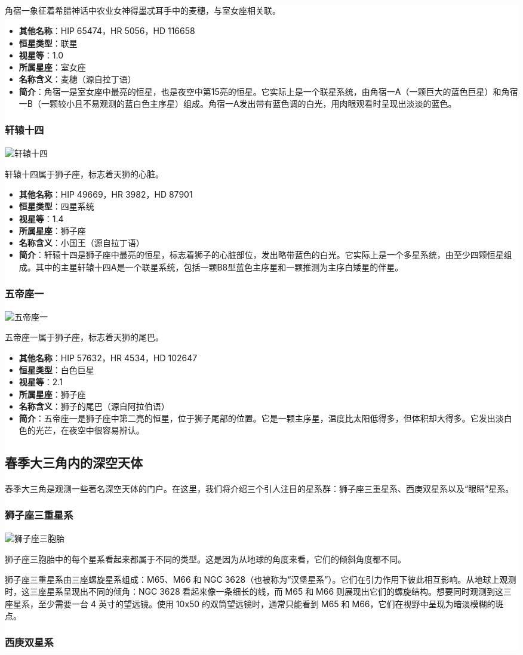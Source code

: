 角宿一象征着希腊神话中农业女神得墨忒耳手中的麦穗，与室女座相关联。

- **其他名称**：HIP 65474，HR 5056，HD 116658
- **恒星类型**：联星
- **视星等**：1.0
- **所属星座**：室女座
- **名称含义**：麦穗（源自拉丁语）
- **简介**：角宿一是室女座中最亮的恒星，也是夜空中第15亮的恒星。它实际上是一个联星系统，由角宿一A（一颗巨大的蓝色巨星）和角宿一B（一颗较小且不易观测的蓝白色主序星）组成。角宿一A发出带有蓝色调的白光，用肉眼观看时呈现出淡淡的蓝色。

### 轩辕十四

![轩辕十四](https://starwalk.space/gallery/images/regulus-star/zh-Hans/1920x1080.jpg)

轩辕十四属于狮子座，标志着天狮的心脏。

- **其他名称**：HIP 49669，HR 3982，HD 87901
- **恒星类型**：四星系统
- **视星等**：1.4
- **所属星座**：狮子座
- **名称含义**：小国王（源自拉丁语）
- **简介**：轩辕十四是狮子座中最亮的恒星，标志着狮子的心脏部位，发出略带蓝色的白光。它实际上是一个多星系统，由至少四颗恒星组成。其中的主星轩辕十四A是一个联星系统，包括一颗B8型蓝色主序星和一颗推测为主序白矮星的伴星。

### 五帝座一

![五帝座一](https://starwalk.space/gallery/images/denebola-star/zh-Hans/1920x1080.jpg)

五帝座一属于狮子座，标志着天狮的尾巴。

- **其他名称**：HIP 57632，HR 4534，HD 102647
- **恒星类型**：白色巨星
- **视星等**：2.1
- **所属星座**：狮子座
- **名称含义**：狮子的尾巴（源自阿拉伯语）
- **简介**：五帝座一是狮子座中第二亮的恒星，位于狮子尾部的位置。它是一颗主序星，温度比太阳低得多，但体积却大得多。它发出淡白色的光芒，在夜空中很容易辨认。

## 春季大三角内的深空天体

春季大三角是观测一些著名深空天体的门户。在这里，我们将介绍三个引人注目的星系群：狮子座三重星系、西庚双星系以及“眼睛”星系。

### 狮子座三重星系

![狮子座三胞胎](https://starwalk.space/gallery/images/leo-triplet/1920x1080.jpg)

狮子座三胞胎中的每个星系看起来都属于不同的类型。这是因为从地球的角度来看，它们的倾斜角度都不同。

狮子座三重星系由三座螺旋星系组成：M65、M66 和 NGC 3628（也被称为“汉堡星系”）。它们在引力作用下彼此相互影响。从地球上观测时，这三座星系呈现出不同的倾角：NGC 3628 看起来像一条细长的线，而 M65 和 M66 则展现出它们的螺旋结构。想要同时观测到这三座星系，至少需要一台 4 英寸的望远镜。使用 10x50 的双筒望远镜时，通常只能看到 M65 和 M66，它们在视野中呈现为暗淡模糊的斑点。

### 西庚双星系
